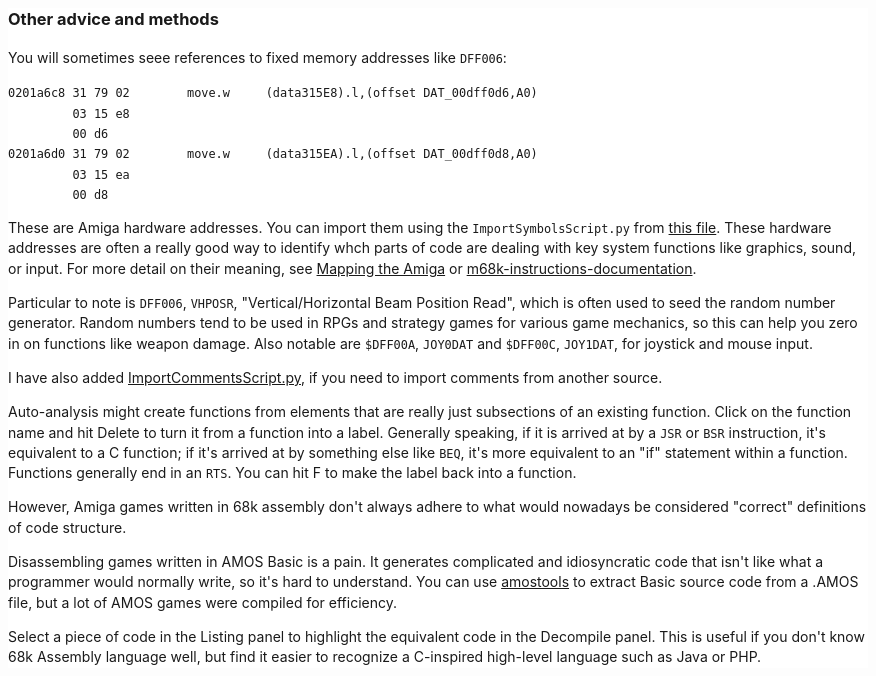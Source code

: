 ### Other advice and methods

You will sometimes seee references to fixed memory addresses like `DFF006`:

```
0201a6c8 31 79 02        move.w     (data315E8).l,(offset DAT_00dff0d6,A0)
         03 15 e8 
         00 d6
0201a6d0 31 79 02        move.w     (data315EA).l,(offset DAT_00dff0d8,A0)
         03 15 ea 
         00 d8
```

These are Amiga hardware addresses. You can import them using the
`ImportSymbolsScript.py` from [this file](../tools/ghidra-amiga-symbols.txt).
These hardware addresses are often a really good way to identify whch parts of
code are dealing with key system functions like graphics, sound, or input.
For more detail on their meaning, see 
[Mapping the Amiga](https://textfiles.meulie.net/programming/AMIGA/mapamiga.txt)
or [m68k-instructions-documentation](https://github.com/prb28/m68k-instructions-documentation).

Particular to note is `DFF006`, `VHPOSR`, "Vertical/Horizontal Beam Position
Read", which is often used to seed the random number generator. Random numbers
tend to be used in RPGs and strategy games for various game mechanics, so this
can help you zero in on functions like weapon damage. Also notable are
`$DFF00A`, `JOY0DAT` and `$DFF00C`, `JOY1DAT`, for joystick and mouse input.

I have also added [ImportCommentsScript.py](../tools/ImportCommentsScript.py),
if you need to import comments from another source.

Auto-analysis might create functions from elements that are really just
subsections of an existing function. Click on the function name and hit Delete
to turn it from a function into a label. Generally speaking, if it is arrived at
by a `JSR` or `BSR` instruction, it's equivalent to a C function; if it's
arrived at by something else like `BEQ`, it's more equivalent to an "if"
statement within a function. Functions generally end in an `RTS`. You can hit F
to make the label back into a function.

However, Amiga games written in 68k assembly don't always adhere to what would
nowadays be considered "correct" definitions of code structure.

Disassembling games written in AMOS Basic is a pain. It generates complicated
and idiosyncratic code that isn't like what a programmer would normally write,
so it's hard to understand. You can use
[amostools](https://github.com/kyz/amostools) to extract Basic source code from
a .AMOS file, but a lot of AMOS games were compiled for efficiency.

Select a piece of code in the Listing panel to highlight the equivalent code in
the Decompile panel. This is useful if you don't know 68k Assembly language
well, but find it easier to recognize a C-inspired high-level language such as
Java or PHP.

